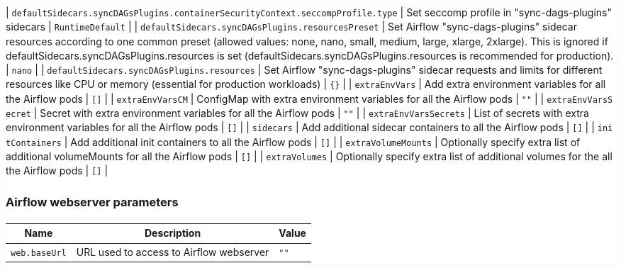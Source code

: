 | `defaultSidecars.syncDAGsPlugins.containerSecurityContext.seccompProfile.type`                | Set seccomp profile in "sync-dags-plugins" sidecars                                                                                                                                                                                                                                                                                  | `RuntimeDefault`          |
| `defaultSidecars.syncDAGsPlugins.resourcesPreset`                                             | Set Airflow "sync-dags-plugins" sidecar resources according to one common preset (allowed values: none, nano, small, medium, large, xlarge, 2xlarge). This is ignored if defaultSidecars.syncDAGsPlugins.resources is set (defaultSidecars.syncDAGsPlugins.resources is recommended for production).                                 | `nano`                    |
| `defaultSidecars.syncDAGsPlugins.resources`                                                   | Set Airflow "sync-dags-plugins" sidecar requests and limits for different resources like CPU or memory (essential for production workloads)                                                                                                                                                                                          | `{}`                      |
| `extraEnvVars`                                                                                | Add extra environment variables for all the Airflow pods                                                                                                                                                                                                                                                                             | `[]`                      |
| `extraEnvVarsCM`                                                                              | ConfigMap with extra environment variables for all the Airflow pods                                                                                                                                                                                                                                                                  | `""`                      |
| `extraEnvVarsSecret`                                                                          | Secret with extra environment variables for all the Airflow pods                                                                                                                                                                                                                                                                     | `""`                      |
| `extraEnvVarsSecrets`                                                                         | List of secrets with extra environment variables for all the Airflow pods                                                                                                                                                                                                                                                            | `[]`                      |
| `sidecars`                                                                                    | Add additional sidecar containers to all the Airflow pods                                                                                                                                                                                                                                                                            | `[]`                      |
| `initContainers`                                                                              | Add additional init containers to all the Airflow pods                                                                                                                                                                                                                                                                               | `[]`                      |
| `extraVolumeMounts`                                                                           | Optionally specify extra list of additional volumeMounts for all the Airflow pods                                                                                                                                                                                                                                                    | `[]`                      |
| `extraVolumes`                                                                                | Optionally specify extra list of additional volumes for the all the Airflow pods                                                                                                                                                                                                                                                     | `[]`                      |

### Airflow webserver parameters

| Name                                                    | Description                                                                                                                                                                                                               | Value            |
| ------------------------------------------------------- | ------------------------------------------------------------------------------------------------------------------------------------------------------------------------------------------------------------------------- | ---------------- |
| `web.baseUrl`                                           | URL used to access to Airflow webserver                                                                                                                                                                                   | `""`             |